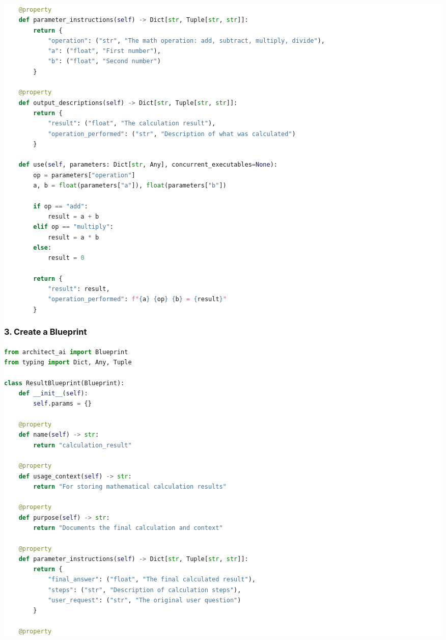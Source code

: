 ```python
    @property
    def parameter_instructions(self) -> Dict[str, Tuple[str, str]]:
        return {
            "operation": ("str", "The math operation: add, subtract, multiply, divide"),
            "a": ("float", "First number"),
            "b": ("float", "Second number")
        }
    
    @property
    def output_descriptions(self) -> Dict[str, Tuple[str, str]]:
        return {
            "result": ("float", "The calculation result"),
            "operation_performed": ("str", "Description of what was calculated")
        }
    
    def use(self, parameters: Dict[str, Any], concurrent_executables=None):
        op = parameters["operation"]
        a, b = float(parameters["a"]), float(parameters["b"])
        
        if op == "add":
            result = a + b
        elif op == "multiply":
            result = a * b
        else:
            result = 0
            
        return {
            "result": result,
            "operation_performed": f"{a} {op} {b} = {result}"
        }
```

### 3. Create a Blueprint

```python
from architect_ai import Blueprint
from typing import Dict, Any, Tuple

class ResultBlueprint(Blueprint):
    def __init__(self):
        self.params = {}
    
    @property
    def name(self) -> str:
        return "calculation_result"
    
    @property
    def usage_context(self) -> str:
        return "For storing mathematical calculation results"
    
    @property
    def purpose(self) -> str:
        return "Documents the final calculation and context"
    
    @property
    def parameter_instructions(self) -> Dict[str, Tuple[str, str]]:
        return {
            "final_answer": ("float", "The final calculated result"),
            "steps": ("str", "Description of calculation steps"),
            "user_request": ("str", "The original user question")
        }
    
    @property
```